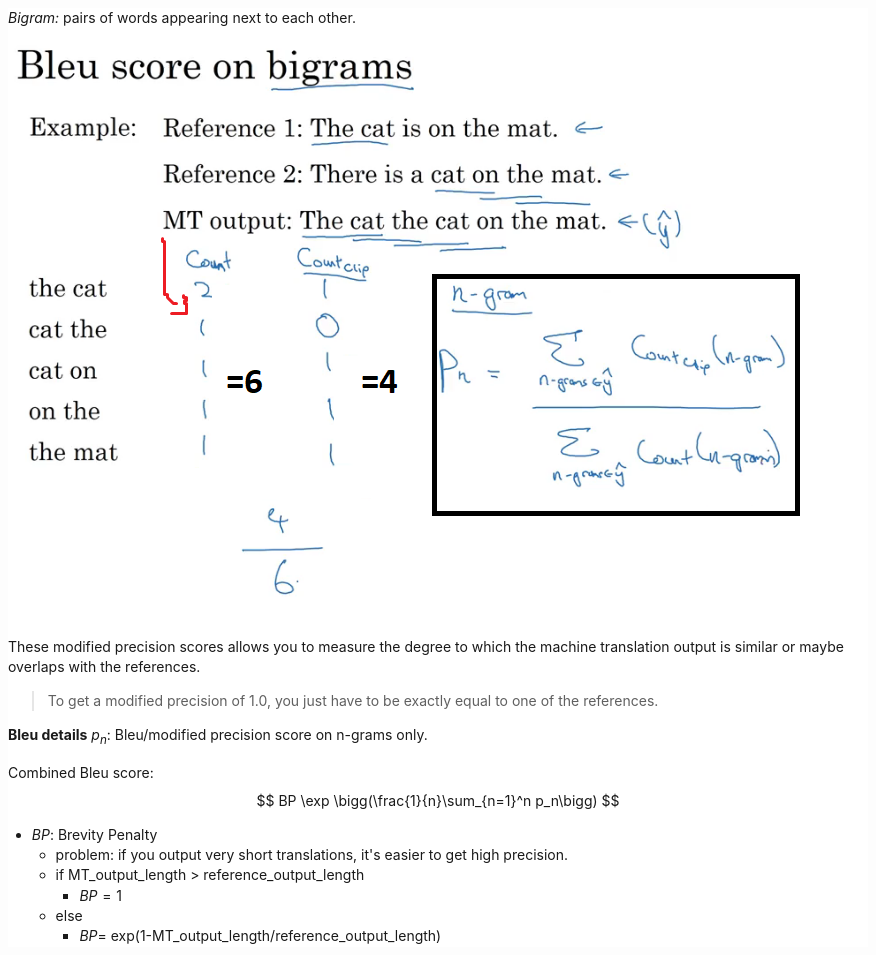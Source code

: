 *Bigram:* pairs of words appearing next to each other.

![bleu score ngram](img/bleu-score-ngram.png)

These modified precision scores allows you to measure the degree to which the machine translation output is similar or maybe overlaps with the references.

> To get a modified precision of 1.0, you just have to be exactly equal to one of the references.

**Bleu details**
$p_n$: Bleu/modified precision score on n-grams only.

Combined Bleu score:
$$
BP \exp \bigg(\frac{1}{n}\sum_{n=1}^n p_n\bigg)
$$

- $BP$: Brevity Penalty
    - problem: if you output very short translations, it's easier to get high precision.
    - if MT_output_length $\gt$ reference_output_length
        - $BP = 1$
    - else
        - $BP =$ exp(1-MT_output_length/reference_output_length)

